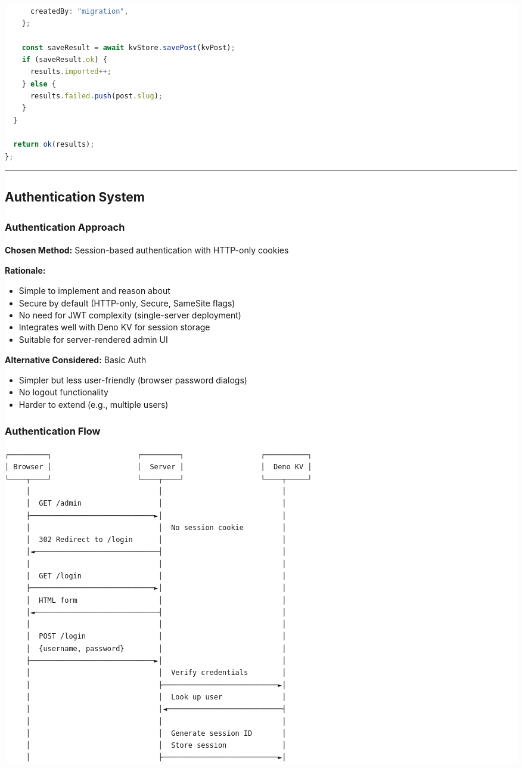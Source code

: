 ```typescript
      createdBy: "migration",
    };

    const saveResult = await kvStore.savePost(kvPost);
    if (saveResult.ok) {
      results.imported++;
    } else {
      results.failed.push(post.slug);
    }
  }

  return ok(results);
};
```

---

## Authentication System

### Authentication Approach

**Chosen Method:** Session-based authentication with HTTP-only cookies

**Rationale:**
- Simple to implement and reason about
- Secure by default (HTTP-only, Secure, SameSite flags)
- No need for JWT complexity (single-server deployment)
- Integrates well with Deno KV for session storage
- Suitable for server-rendered admin UI

**Alternative Considered:** Basic Auth
- Simpler but less user-friendly (browser password dialogs)
- No logout functionality
- Harder to extend (e.g., multiple users)

### Authentication Flow

```
┌─────────┐                    ┌─────────┐                  ┌──────────┐
│ Browser │                    │  Server │                  │  Deno KV │
└────┬────┘                    └────┬────┘                  └────┬─────┘
     │                              │                            │
     │  GET /admin                  │                            │
     ├─────────────────────────────►│                            │
     │                              │  No session cookie         │
     │  302 Redirect to /login      │                            │
     │◄─────────────────────────────┤                            │
     │                              │                            │
     │  GET /login                  │                            │
     ├─────────────────────────────►│                            │
     │  HTML form                   │                            │
     │◄─────────────────────────────┤                            │
     │                              │                            │
     │  POST /login                 │                            │
     │  {username, password}        │                            │
     ├─────────────────────────────►│                            │
     │                              │  Verify credentials        │
     │                              ├───────────────────────────►│
     │                              │  Look up user              │
     │                              │◄───────────────────────────┤
     │                              │                            │
     │                              │  Generate session ID       │
     │                              │  Store session             │
     │                              ├───────────────────────────►│
```